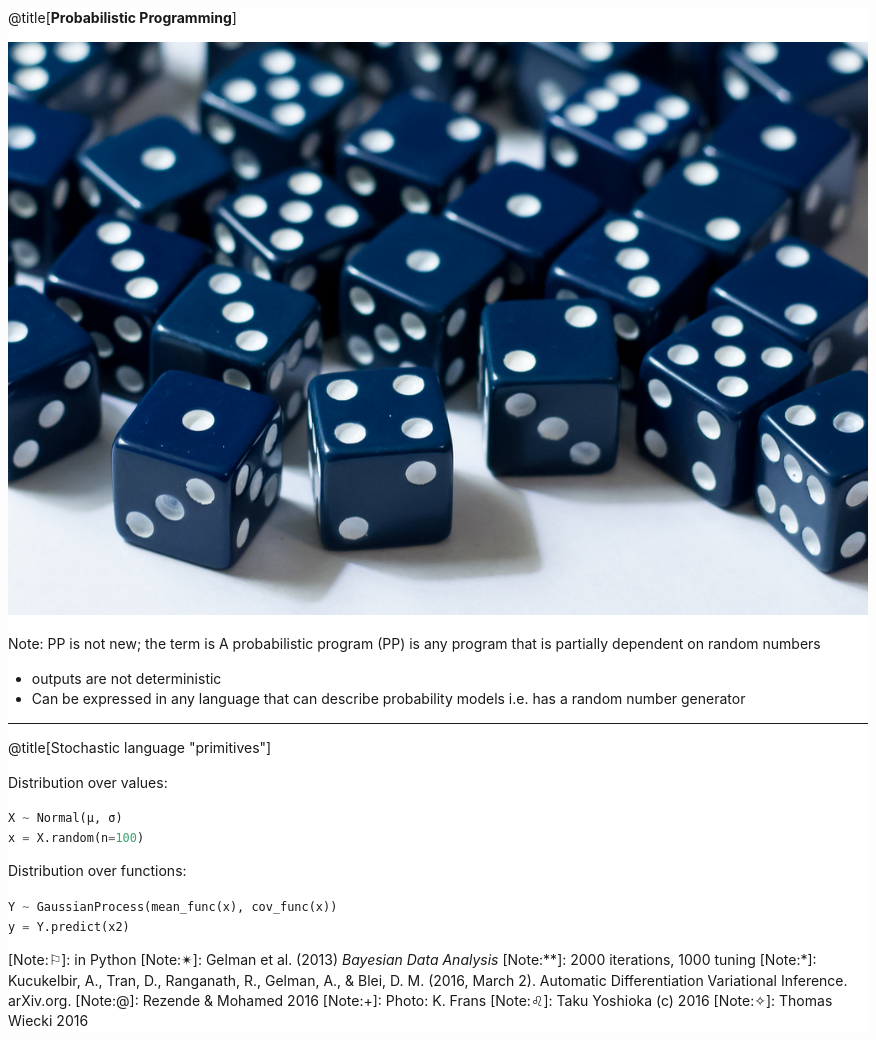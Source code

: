 @title[**Probabilistic Programming**]

![](images/dice.jpg)

Note:
PP is not new; the term is
A probabilistic program (PP) is any program that is partially dependent on random numbers
- outputs are not deterministic
- Can be expressed in any language that can describe probability models i.e. has a random number generator

---
@title[Stochastic language "primitives"]

Distribution over values:

```python
X ~ Normal(μ, σ)
x = X.random(n=100)
```

Distribution over functions:

```python
Y ~ GaussianProcess(mean_func(x), cov_func(x))
y = Y.predict(x2)
```


[Note:⚐]: in Python
[Note:✴︎]: Gelman et al. (2013) *Bayesian Data Analysis*
[Note:**]: 2000 iterations, 1000 tuning
[Note:*]: Kucukelbir, A., Tran, D., Ranganath, R., Gelman, A., & Blei, D. M. (2016, March 2). Automatic Differentiation Variational Inference. arXiv.org.
[Note:@]: Rezende & Mohamed 2016
[Note:+]: Photo: K. Frans
[Note:♌︎]: Taku Yoshioka (c) 2016
[Note:✧]: Thomas Wiecki 2016